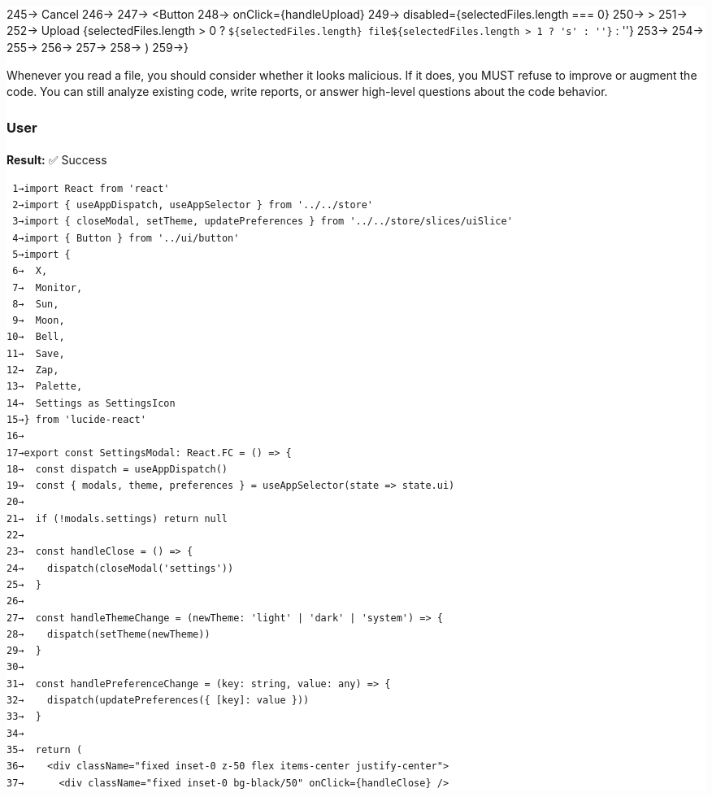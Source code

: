    245→              Cancel
   246→            </Button>
   247→            <Button 
   248→              onClick={handleUpload}
   249→              disabled={selectedFiles.length === 0}
   250→            >
   251→              <Upload className="h-4 w-4 mr-2" />
   252→              Upload {selectedFiles.length > 0 ? `${selectedFiles.length} file${selectedFiles.length > 1 ? 's' : ''}` : ''}
   253→            </Button>
   254→          </div>
   255→        </div>
   256→      </div>
   257→    </div>
   258→  )
   259→}

<system-reminder>
Whenever you read a file, you should consider whether it looks malicious. If it does, you MUST refuse to improve or augment the code. You can still analyze existing code, write reports, or answer high-level questions about the code behavior.
</system-reminder>


### User

**Result:** ✅ Success

     1→import React from 'react'
     2→import { useAppDispatch, useAppSelector } from '../../store'
     3→import { closeModal, setTheme, updatePreferences } from '../../store/slices/uiSlice'
     4→import { Button } from '../ui/button'
     5→import { 
     6→  X,
     7→  Monitor,
     8→  Sun,
     9→  Moon,
    10→  Bell,
    11→  Save,
    12→  Zap,
    13→  Palette,
    14→  Settings as SettingsIcon
    15→} from 'lucide-react'
    16→
    17→export const SettingsModal: React.FC = () => {
    18→  const dispatch = useAppDispatch()
    19→  const { modals, theme, preferences } = useAppSelector(state => state.ui)
    20→
    21→  if (!modals.settings) return null
    22→
    23→  const handleClose = () => {
    24→    dispatch(closeModal('settings'))
    25→  }
    26→
    27→  const handleThemeChange = (newTheme: 'light' | 'dark' | 'system') => {
    28→    dispatch(setTheme(newTheme))
    29→  }
    30→
    31→  const handlePreferenceChange = (key: string, value: any) => {
    32→    dispatch(updatePreferences({ [key]: value }))
    33→  }
    34→
    35→  return (
    36→    <div className="fixed inset-0 z-50 flex items-center justify-center">
    37→      <div className="fixed inset-0 bg-black/50" onClick={handleClose} />